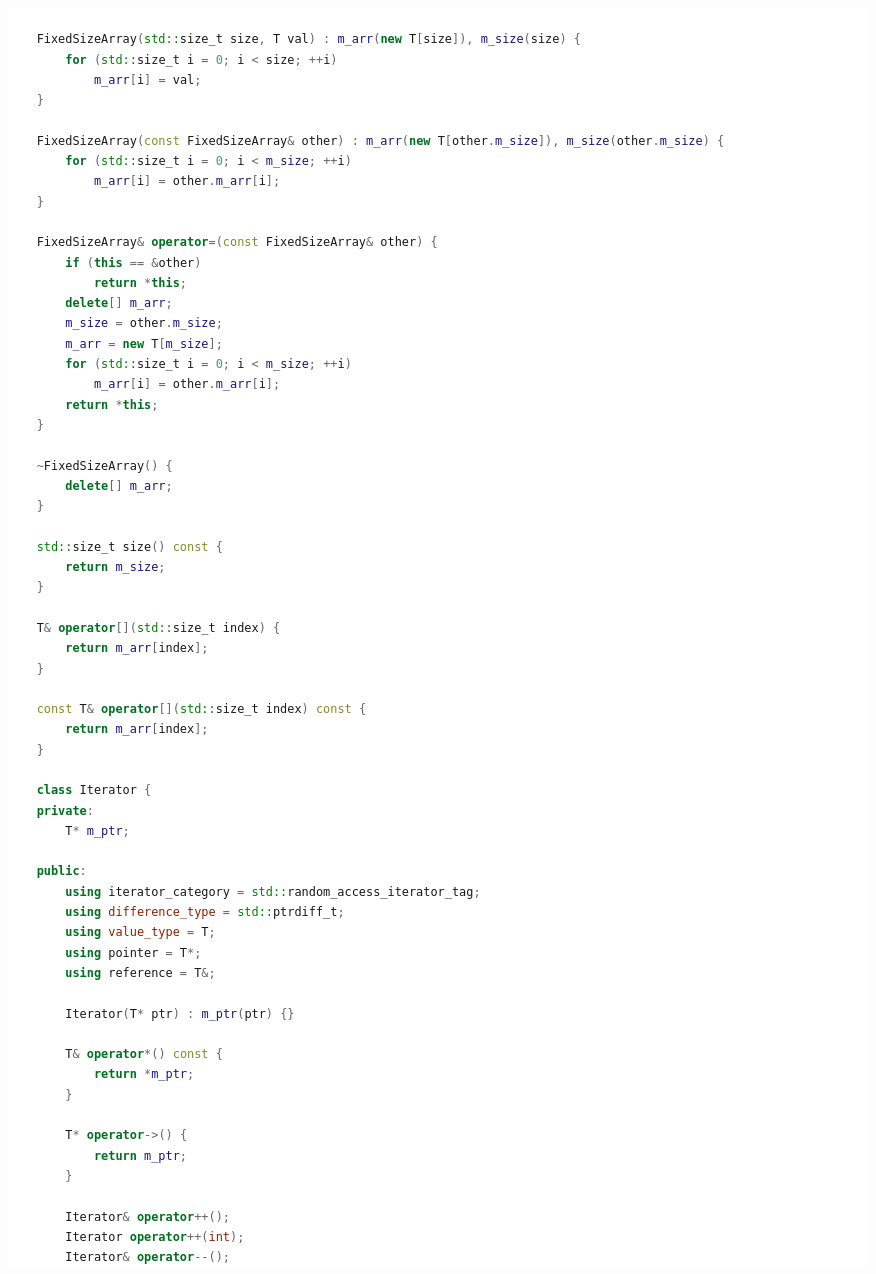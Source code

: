 ```cpp

    FixedSizeArray(std::size_t size, T val) : m_arr(new T[size]), m_size(size) {
        for (std::size_t i = 0; i < size; ++i)
            m_arr[i] = val;
    }

    FixedSizeArray(const FixedSizeArray& other) : m_arr(new T[other.m_size]), m_size(other.m_size) {
        for (std::size_t i = 0; i < m_size; ++i)
            m_arr[i] = other.m_arr[i];
    }

    FixedSizeArray& operator=(const FixedSizeArray& other) {
        if (this == &other)
            return *this;
        delete[] m_arr;
        m_size = other.m_size;
        m_arr = new T[m_size];
        for (std::size_t i = 0; i < m_size; ++i)
            m_arr[i] = other.m_arr[i];
        return *this;
    }

    ~FixedSizeArray() {
        delete[] m_arr;
    }

    std::size_t size() const {
        return m_size;
    }

    T& operator[](std::size_t index) {
        return m_arr[index];
    }

    const T& operator[](std::size_t index) const {
        return m_arr[index];
    }

    class Iterator {
    private:
        T* m_ptr;

    public:
        using iterator_category = std::random_access_iterator_tag;
        using difference_type = std::ptrdiff_t;
        using value_type = T;
        using pointer = T*;
        using reference = T&;

        Iterator(T* ptr) : m_ptr(ptr) {}

        T& operator*() const {
            return *m_ptr;
        }

        T* operator->() {
            return m_ptr;
        }

        Iterator& operator++();
        Iterator operator++(int);
        Iterator& operator--();
```